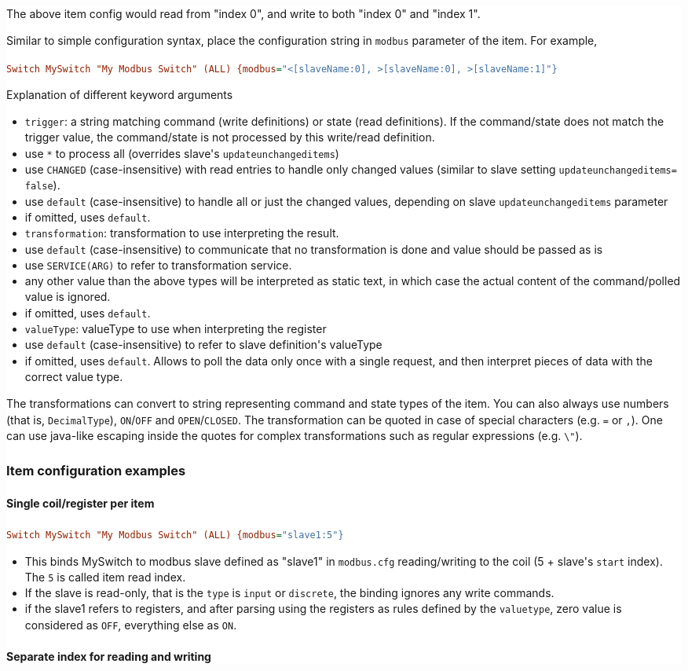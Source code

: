 The above item config would read from "index 0", and write to both "index 0" and "index 1".


Similar to simple configuration syntax, place the configuration string in `modbus` parameter of the item. For example,

```ini
Switch MySwitch "My Modbus Switch" (ALL) {modbus="<[slaveName:0], >[slaveName:0], >[slaveName:1]"}
```


Explanation of different keyword arguments
- `trigger`: a string matching command (write definitions) or state (read definitions). If the command/state does not match the trigger value, the command/state is not processed by this write/read definition. 
 - use `*` to process all (overrides slave's `updateunchangeditems`)
 - use `CHANGED` (case-insensitive) with read entries to handle only changed values (similar to slave setting `updateunchangeditems=false`). 
 - use `default` (case-insensitive) to handle all or just the changed values, depending on slave `updateunchangeditems` parameter
 - if omitted, uses `default`.
- `transformation`: transformation to use interpreting the result. 
 - use `default` (case-insensitive) to communicate that no transformation is done and value should be passed as is
 - use `SERVICE(ARG)` to refer to transformation service. 
 - any other value than the above types will be interpreted as static text, in which case the actual content of the command/polled value is ignored. 
 - if omitted, uses `default`.
- `valueType`: valueType to use when interpreting the register
 - use `default` (case-insensitive) to refer to slave definition's valueType
 - if omitted, uses `default`. Allows to poll the data only once with a single request, and then interpret pieces of data with the correct value type.

The transformations can convert to string representing command and state types of the item. You can also always use numbers (that is, `DecimalType`), `ON`/`OFF` and `OPEN`/`CLOSED`. The transformation can be quoted in case of special characters (e.g. `=` or `,`). One can use java-like escaping inside the quotes for complex transformations such as regular expressions (e.g. `\"`).


### Item configuration examples
 

#### Single coil/register per item

```ini
Switch MySwitch "My Modbus Switch" (ALL) {modbus="slave1:5"}
```

- This binds MySwitch to modbus slave defined as "slave1" in `modbus.cfg` reading/writing to the coil (5 + slave's `start` index). The `5` is called item read index.
- If the slave is read-only, that is the `type` is `input` or `discrete`, the binding ignores any write commands. 
- if the slave1 refers to registers, and after parsing using the registers as rules defined by the `valuetype`, zero value is considered as `OFF`, everything else as `ON`.

#### Separate index for reading and writing
